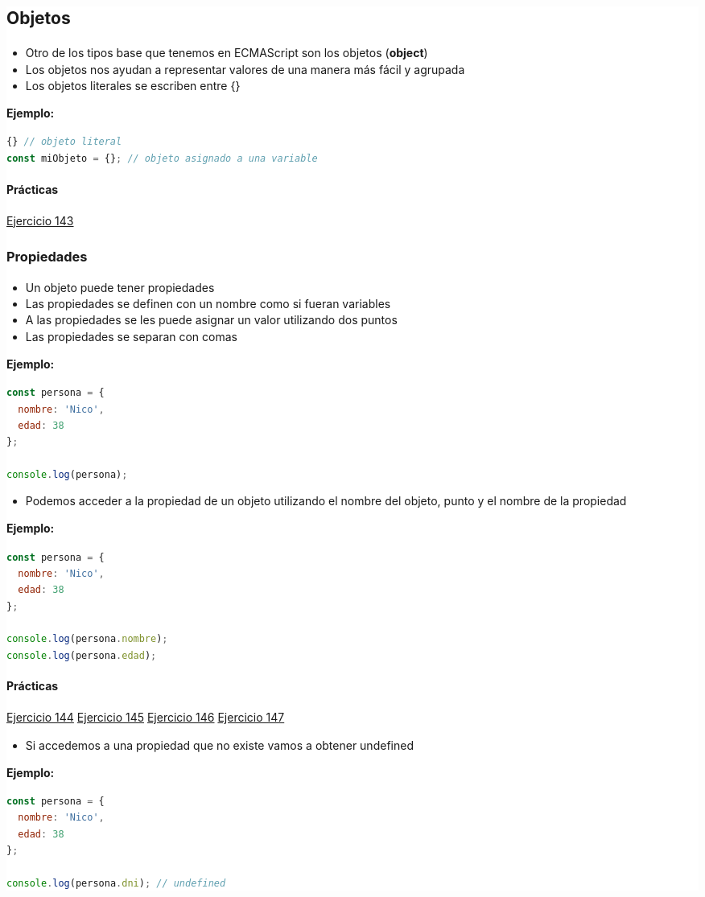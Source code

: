 ## Objetos

* Otro de los tipos base que tenemos en ECMAScript son los objetos (**object**)
* Los objetos nos ayudan a representar valores de una manera más fácil y agrupada
* Los objetos literales se escriben entre {}

**Ejemplo:**
```js
{} // objeto literal
const miObjeto = {}; // objeto asignado a una variable
```

#### Prácticas
[Ejercicio 143](../ejercicios/consignas/js/ej143.md)

### Propiedades
* Un objeto puede tener propiedades
* Las propiedades se definen con un nombre como si fueran variables
* A las propiedades se les puede asignar un valor utilizando dos puntos
* Las propiedades se separan con comas

**Ejemplo:**
```js
const persona = {
  nombre: 'Nico',
  edad: 38
};

console.log(persona);
```

* Podemos acceder a la propiedad de un objeto utilizando el nombre del objeto, punto y el nombre de la propiedad

**Ejemplo:**
```js
const persona = {
  nombre: 'Nico',
  edad: 38
};

console.log(persona.nombre);
console.log(persona.edad);
```
#### Prácticas
[Ejercicio 144](../ejercicios/consignas/js/ej144.md)
[Ejercicio 145](../ejercicios/consignas/js/ej145.md)
[Ejercicio 146](../ejercicios/consignas/js/ej146.md)
[Ejercicio 147](../ejercicios/consignas/js/ej147.md)

* Si accedemos a una propiedad que no existe vamos a obtener undefined

**Ejemplo:**
```js
const persona = {
  nombre: 'Nico',
  edad: 38
};

console.log(persona.dni); // undefined
```
